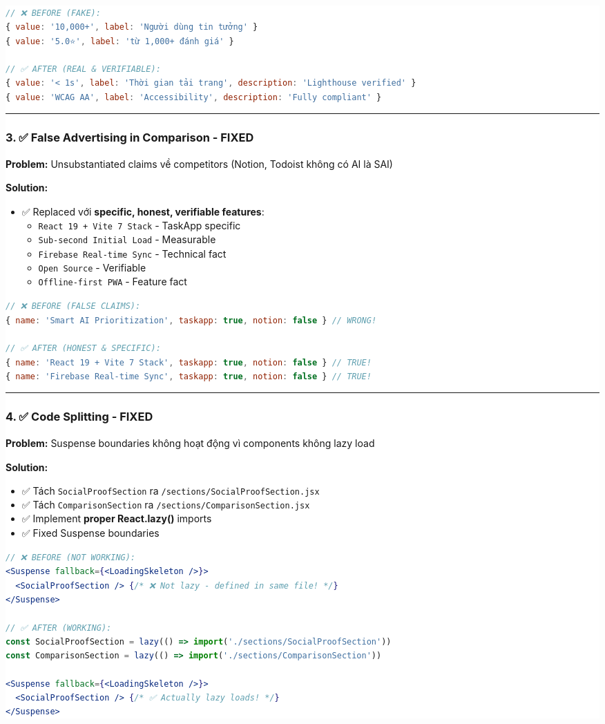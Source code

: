 ```jsx
// ❌ BEFORE (FAKE):
{ value: '10,000+', label: 'Người dùng tin tưởng' }
{ value: '5.0⭐', label: 'từ 1,000+ đánh giá' }

// ✅ AFTER (REAL & VERIFIABLE):
{ value: '< 1s', label: 'Thời gian tải trang', description: 'Lighthouse verified' }
{ value: 'WCAG AA', label: 'Accessibility', description: 'Fully compliant' }
```

---

### 3. ✅ False Advertising in Comparison - FIXED
**Problem:** Unsubstantiated claims về competitors (Notion, Todoist không có AI là SAI)

**Solution:**
- ✅ Replaced với **specific, honest, verifiable features**:
  - `React 19 + Vite 7 Stack` - TaskApp specific
  - `Sub-second Initial Load` - Measurable
  - `Firebase Real-time Sync` - Technical fact
  - `Open Source` - Verifiable
  - `Offline-first PWA` - Feature fact

```jsx
// ❌ BEFORE (FALSE CLAIMS):
{ name: 'Smart AI Prioritization', taskapp: true, notion: false } // WRONG!

// ✅ AFTER (HONEST & SPECIFIC):
{ name: 'React 19 + Vite 7 Stack', taskapp: true, notion: false } // TRUE!
{ name: 'Firebase Real-time Sync', taskapp: true, notion: false } // TRUE!
```

---

### 4. ✅ Code Splitting - FIXED
**Problem:** Suspense boundaries không hoạt động vì components không lazy load

**Solution:**
- ✅ Tách `SocialProofSection` ra `/sections/SocialProofSection.jsx`
- ✅ Tách `ComparisonSection` ra `/sections/ComparisonSection.jsx`
- ✅ Implement **proper React.lazy()** imports
- ✅ Fixed Suspense boundaries

```jsx
// ❌ BEFORE (NOT WORKING):
<Suspense fallback={<LoadingSkeleton />}>
  <SocialProofSection /> {/* ❌ Not lazy - defined in same file! */}
</Suspense>

// ✅ AFTER (WORKING):
const SocialProofSection = lazy(() => import('./sections/SocialProofSection'))
const ComparisonSection = lazy(() => import('./sections/ComparisonSection'))

<Suspense fallback={<LoadingSkeleton />}>
  <SocialProofSection /> {/* ✅ Actually lazy loads! */}
</Suspense>
```
